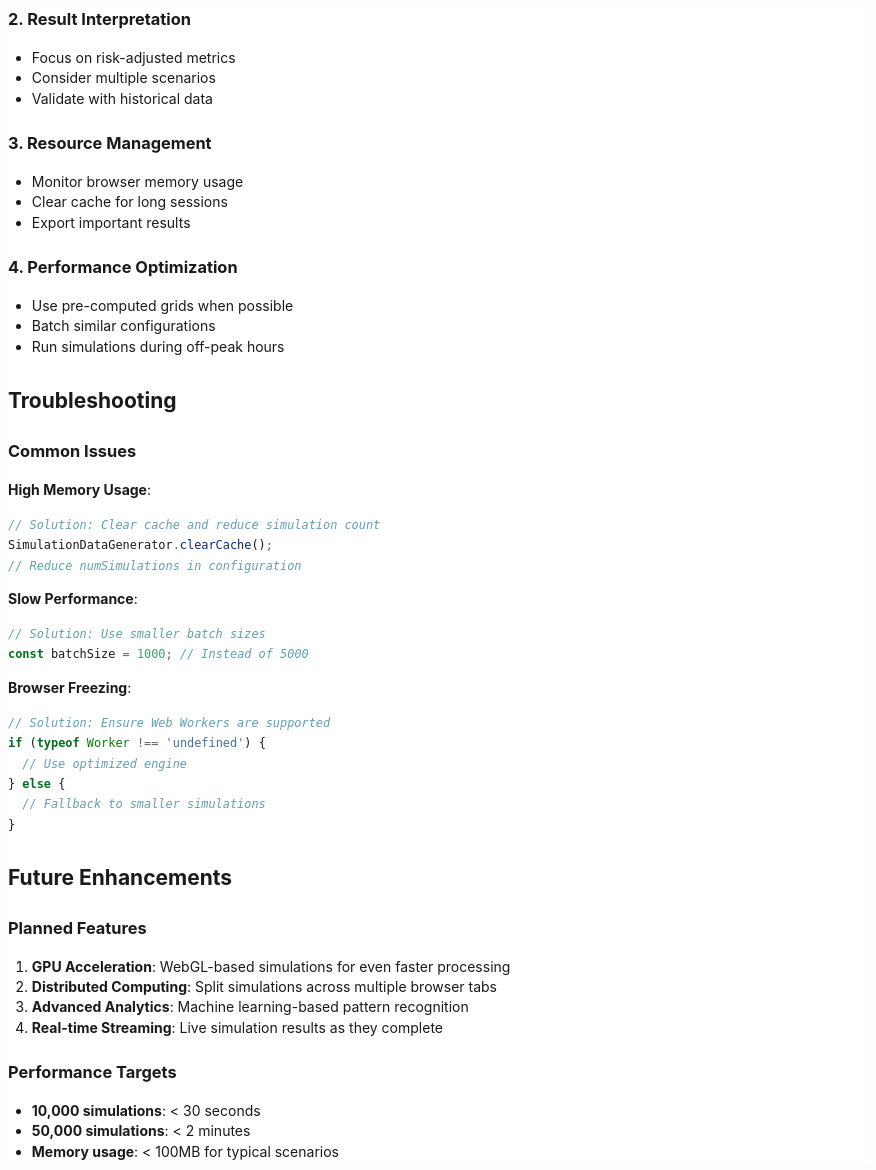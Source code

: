 ### 2. Result Interpretation
- Focus on risk-adjusted metrics
- Consider multiple scenarios
- Validate with historical data

### 3. Resource Management
- Monitor browser memory usage
- Clear cache for long sessions
- Export important results

### 4. Performance Optimization
- Use pre-computed grids when possible
- Batch similar configurations
- Run simulations during off-peak hours

## Troubleshooting

### Common Issues

**High Memory Usage**:
```javascript
// Solution: Clear cache and reduce simulation count
SimulationDataGenerator.clearCache();
// Reduce numSimulations in configuration
```

**Slow Performance**:
```javascript
// Solution: Use smaller batch sizes
const batchSize = 1000; // Instead of 5000
```

**Browser Freezing**:
```javascript
// Solution: Ensure Web Workers are supported
if (typeof Worker !== 'undefined') {
  // Use optimized engine
} else {
  // Fallback to smaller simulations
}
```

## Future Enhancements

### Planned Features
1. **GPU Acceleration**: WebGL-based simulations for even faster processing
2. **Distributed Computing**: Split simulations across multiple browser tabs
3. **Advanced Analytics**: Machine learning-based pattern recognition
4. **Real-time Streaming**: Live simulation results as they complete

### Performance Targets
- **10,000 simulations**: < 30 seconds
- **50,000 simulations**: < 2 minutes
- **Memory usage**: < 100MB for typical scenarios
